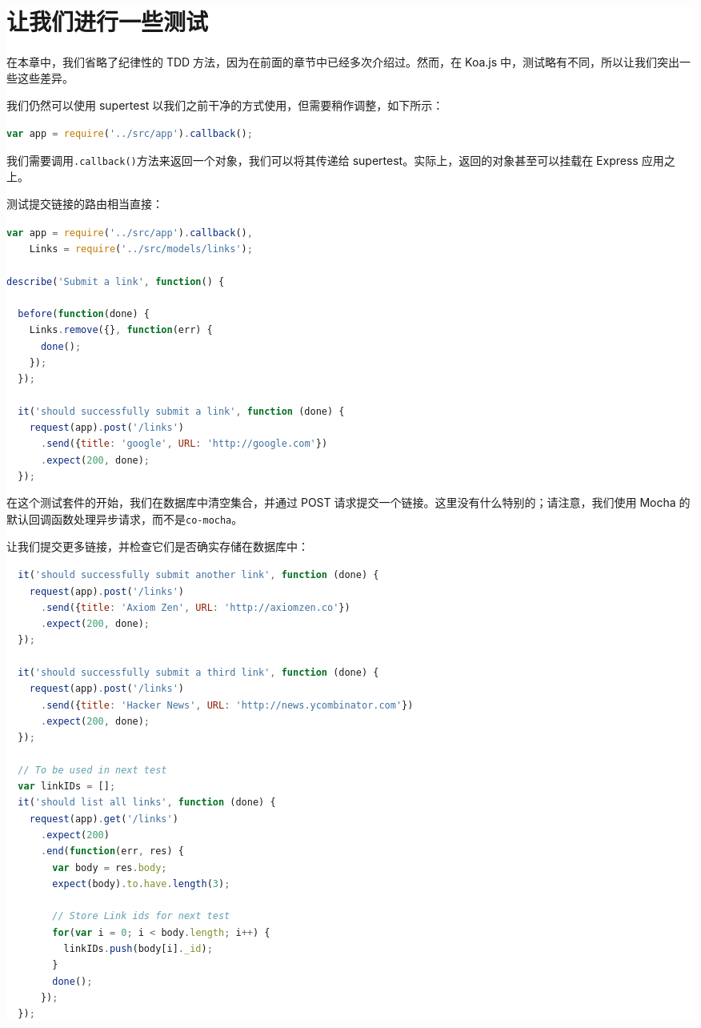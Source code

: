 # 让我们进行一些测试

在本章中，我们省略了纪律性的 TDD 方法，因为在前面的章节中已经多次介绍过。然而，在 Koa.js 中，测试略有不同，所以让我们突出一些这些差异。

我们仍然可以使用 supertest 以我们之前干净的方式使用，但需要稍作调整，如下所示：

```js
var app = require('../src/app').callback();
```

我们需要调用`.callback()`方法来返回一个对象，我们可以将其传递给 supertest。实际上，返回的对象甚至可以挂载在 Express 应用之上。

测试提交链接的路由相当直接：

```js
var app = require('../src/app').callback(),
    Links = require('../src/models/links');

describe('Submit a link', function() {

  before(function(done) {
    Links.remove({}, function(err) {
      done();
    });
  });

  it('should successfully submit a link', function (done) {
    request(app).post('/links')
      .send({title: 'google', URL: 'http://google.com'})
      .expect(200, done);
  });
```

在这个测试套件的开始，我们在数据库中清空集合，并通过 POST 请求提交一个链接。这里没有什么特别的；请注意，我们使用 Mocha 的默认回调函数处理异步请求，而不是`co-mocha`。

让我们提交更多链接，并检查它们是否确实存储在数据库中：

```js
  it('should successfully submit another link', function (done) {
    request(app).post('/links')
      .send({title: 'Axiom Zen', URL: 'http://axiomzen.co'})
      .expect(200, done);
  });

  it('should successfully submit a third link', function (done) {
    request(app).post('/links')
      .send({title: 'Hacker News', URL: 'http://news.ycombinator.com'})
      .expect(200, done);
  });

  // To be used in next test
  var linkIDs = [];
  it('should list all links', function (done) {
    request(app).get('/links')
      .expect(200)
      .end(function(err, res) {
        var body = res.body;
        expect(body).to.have.length(3);

        // Store Link ids for next test
        for(var i = 0; i < body.length; i++) {
          linkIDs.push(body[i]._id);
        }
        done();
      });
  });
```
